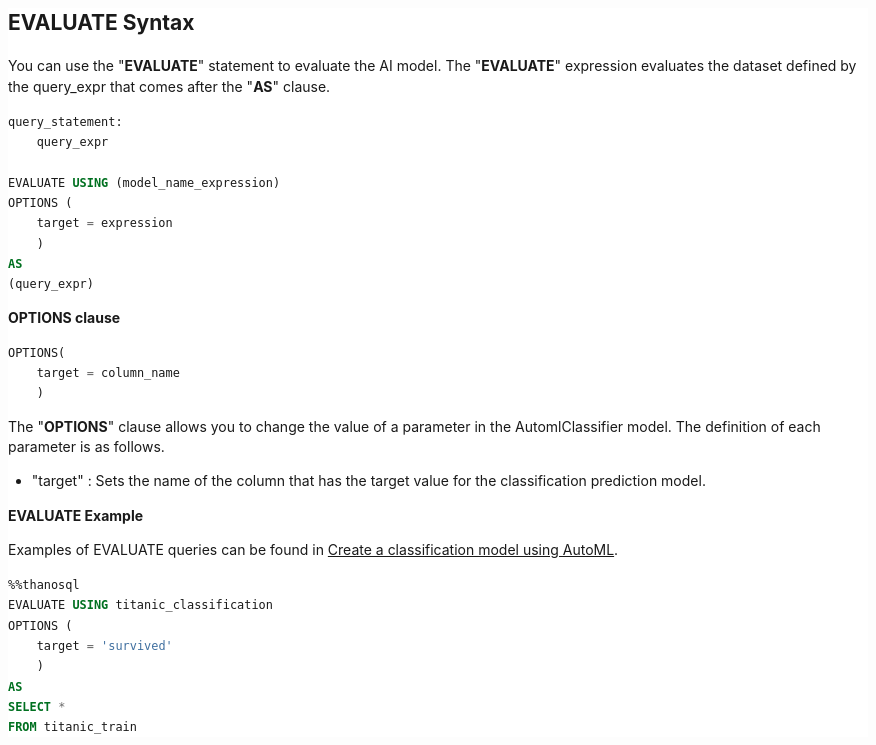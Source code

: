 ## __EVALUATE Syntax__

You can use the "__EVALUATE__" statement to evaluate the AI model. The "__EVALUATE__" expression evaluates the dataset defined by the query_expr that comes after the "__AS__" clause.

```sql
query_statement:
    query_expr

EVALUATE USING (model_name_expression)
OPTIONS (
    target = expression
    )
AS
(query_expr)
```

__OPTIONS clause__

```sql
OPTIONS(
    target = column_name
    )
```

The "__OPTIONS__" clause allows you to change the value of a parameter in the AutomlClassifier model. The definition of each parameter is as follows.

- "target" : Sets the name of the column that has the target value for the classification prediction model.

__EVALUATE Example__

Examples of EVALUATE queries can be found in [Create a classification model using AutoML](/en/tutorials/Thanosql_ml/classification/automl_classification/).

```sql
%%thanosql
EVALUATE USING titanic_classification
OPTIONS (
    target = 'survived'
    )
AS
SELECT *
FROM titanic_train
```